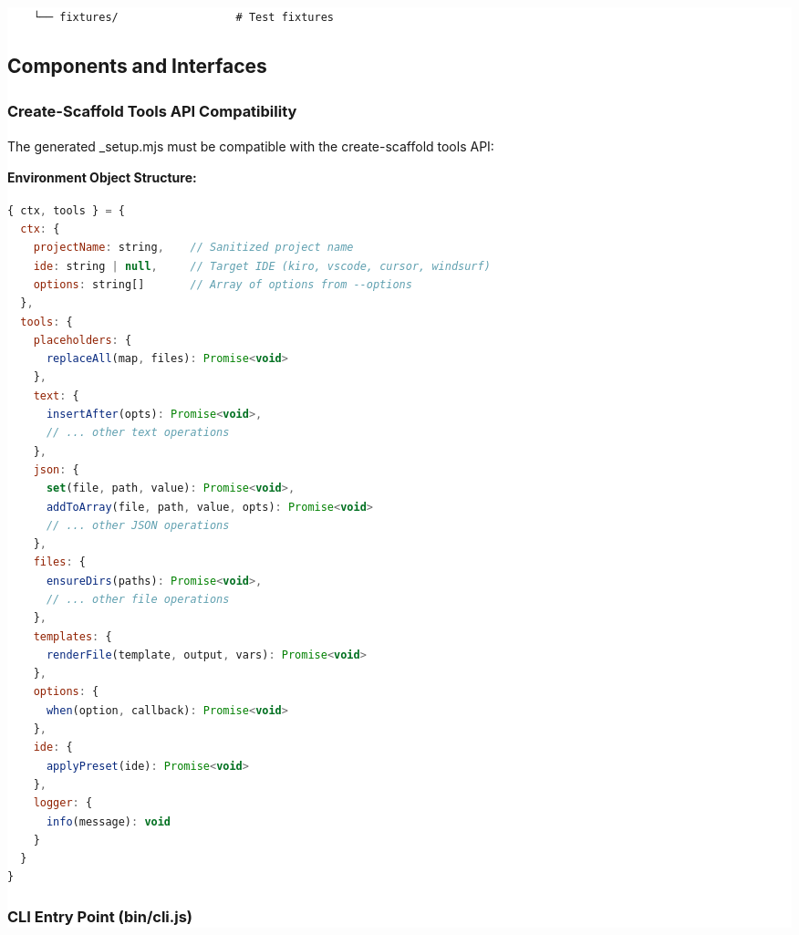 ```
    └── fixtures/                  # Test fixtures
```

## Components and Interfaces

### Create-Scaffold Tools API Compatibility

The generated _setup.mjs must be compatible with the create-scaffold tools API:

**Environment Object Structure:**
```javascript
{ ctx, tools } = {
  ctx: {
    projectName: string,    // Sanitized project name
    ide: string | null,     // Target IDE (kiro, vscode, cursor, windsurf)
    options: string[]       // Array of options from --options
  },
  tools: {
    placeholders: {
      replaceAll(map, files): Promise<void>
    },
    text: {
      insertAfter(opts): Promise<void>,
      // ... other text operations
    },
    json: {
      set(file, path, value): Promise<void>,
      addToArray(file, path, value, opts): Promise<void>
      // ... other JSON operations  
    },
    files: {
      ensureDirs(paths): Promise<void>,
      // ... other file operations
    },
    templates: {
      renderFile(template, output, vars): Promise<void>
    },
    options: {
      when(option, callback): Promise<void>
    },
    ide: {
      applyPreset(ide): Promise<void>
    },
    logger: {
      info(message): void
    }
  }
}
```

### CLI Entry Point (bin/cli.js)
